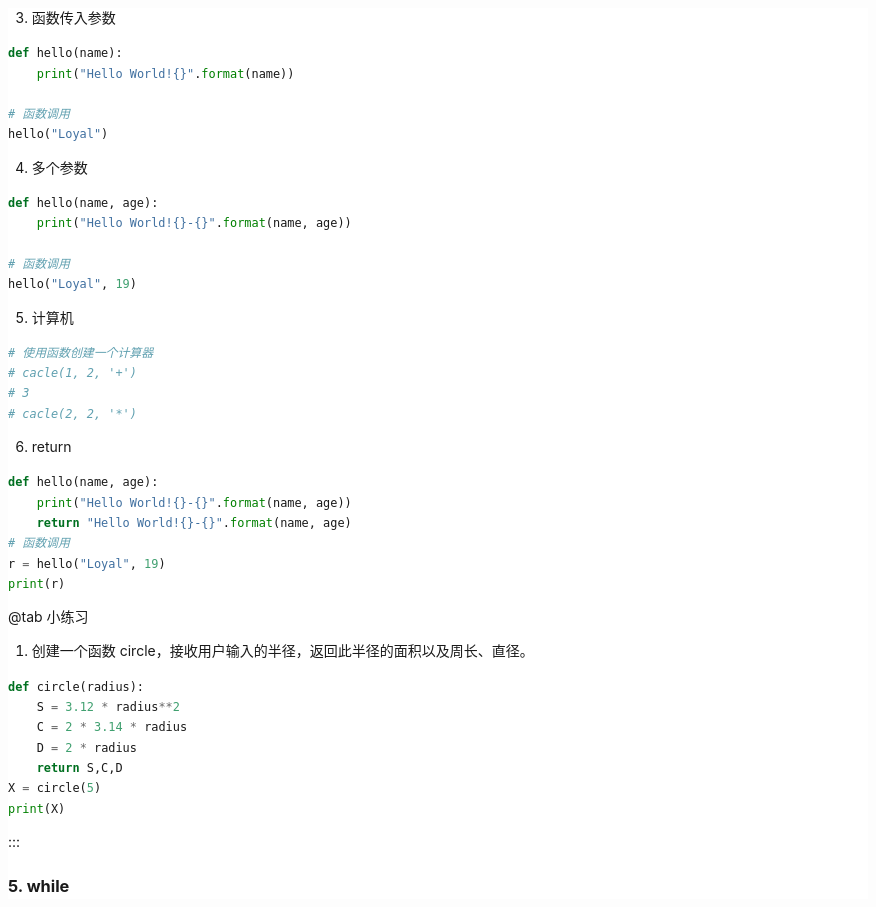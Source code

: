 3. 函数传入参数

```python
def hello(name):
    print("Hello World!{}".format(name))

# 函数调用
hello("Loyal") 
```

4. 多个参数

```python
def hello(name, age):
    print("Hello World!{}-{}".format(name, age))

# 函数调用
hello("Loyal", 19)
```

5. 计算机

```python
# 使用函数创建一个计算器
# cacle(1, 2, '+')
# 3
# cacle(2, 2, '*')
```

6. return

```python
def hello(name, age):
    print("Hello World!{}-{}".format(name, age))
    return "Hello World!{}-{}".format(name, age)
# 函数调用
r = hello("Loyal", 19)
print(r)
```

@tab 小练习

1. 创建一个函数 circle，接收用户输入的半径，返回此半径的面积以及周长、直径。

```python 
def circle(radius):
    S = 3.12 * radius**2
    C = 2 * 3.14 * radius
    D = 2 * radius
    return S,C,D
X = circle(5)
print(X)
```



:::

### 5. while
